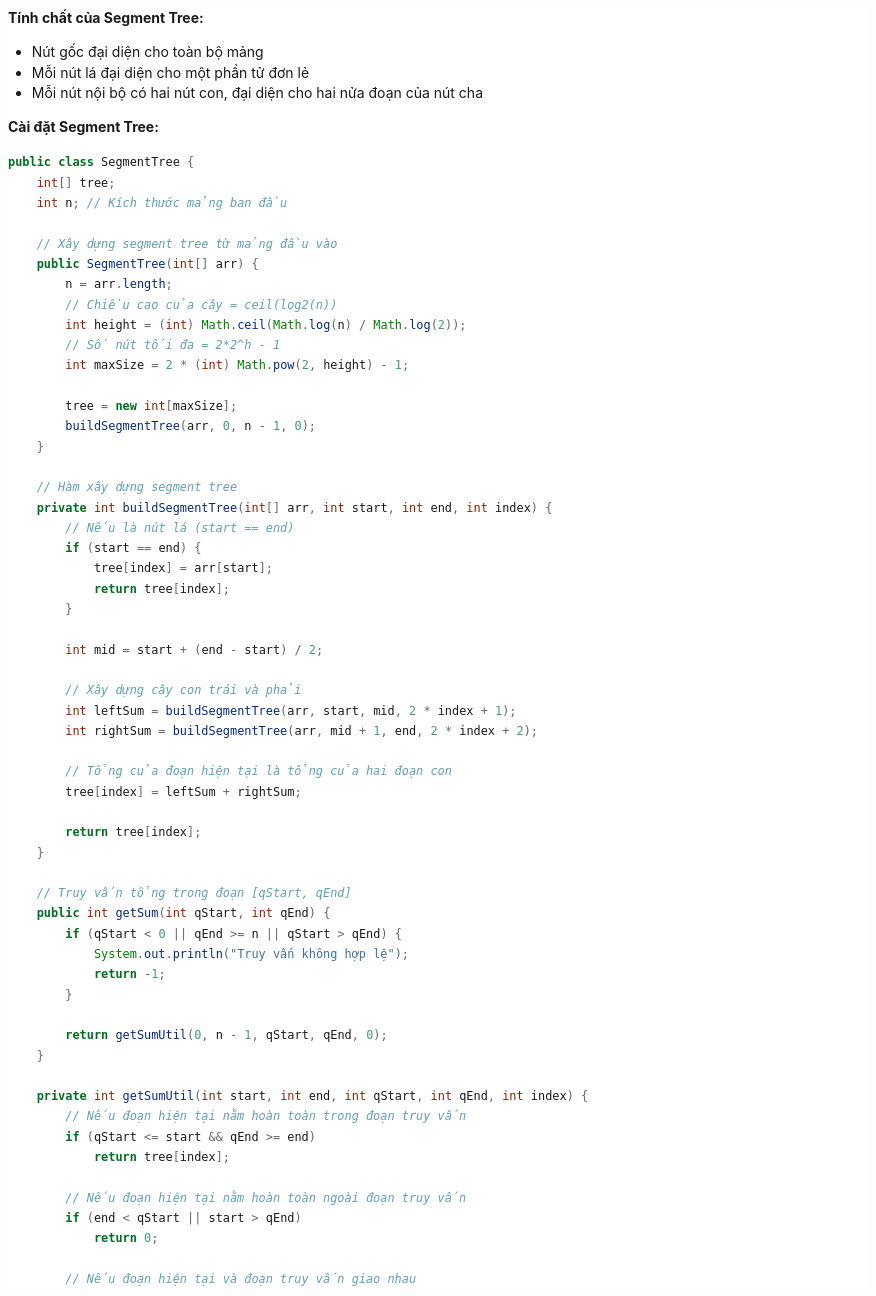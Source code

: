 **Tính chất của Segment Tree:**

- Nút gốc đại diện cho toàn bộ mảng
- Mỗi nút lá đại diện cho một phần tử đơn lẻ
- Mỗi nút nội bộ có hai nút con, đại diện cho hai nửa đoạn của nút cha

**Cài đặt Segment Tree:**

```java
public class SegmentTree {
    int[] tree;
    int n; // Kích thước mảng ban đầu

    // Xây dựng segment tree từ mảng đầu vào
    public SegmentTree(int[] arr) {
        n = arr.length;
        // Chiều cao của cây = ceil(log2(n))
        int height = (int) Math.ceil(Math.log(n) / Math.log(2));
        // Số nút tối đa = 2*2^h - 1
        int maxSize = 2 * (int) Math.pow(2, height) - 1;

        tree = new int[maxSize];
        buildSegmentTree(arr, 0, n - 1, 0);
    }

    // Hàm xây dựng segment tree
    private int buildSegmentTree(int[] arr, int start, int end, int index) {
        // Nếu là nút lá (start == end)
        if (start == end) {
            tree[index] = arr[start];
            return tree[index];
        }

        int mid = start + (end - start) / 2;

        // Xây dựng cây con trái và phải
        int leftSum = buildSegmentTree(arr, start, mid, 2 * index + 1);
        int rightSum = buildSegmentTree(arr, mid + 1, end, 2 * index + 2);

        // Tổng của đoạn hiện tại là tổng của hai đoạn con
        tree[index] = leftSum + rightSum;

        return tree[index];
    }

    // Truy vấn tổng trong đoạn [qStart, qEnd]
    public int getSum(int qStart, int qEnd) {
        if (qStart < 0 || qEnd >= n || qStart > qEnd) {
            System.out.println("Truy vấn không hợp lệ");
            return -1;
        }

        return getSumUtil(0, n - 1, qStart, qEnd, 0);
    }

    private int getSumUtil(int start, int end, int qStart, int qEnd, int index) {
        // Nếu đoạn hiện tại nằm hoàn toàn trong đoạn truy vấn
        if (qStart <= start && qEnd >= end)
            return tree[index];

        // Nếu đoạn hiện tại nằm hoàn toàn ngoài đoạn truy vấn
        if (end < qStart || start > qEnd)
            return 0;

        // Nếu đoạn hiện tại và đoạn truy vấn giao nhau
```